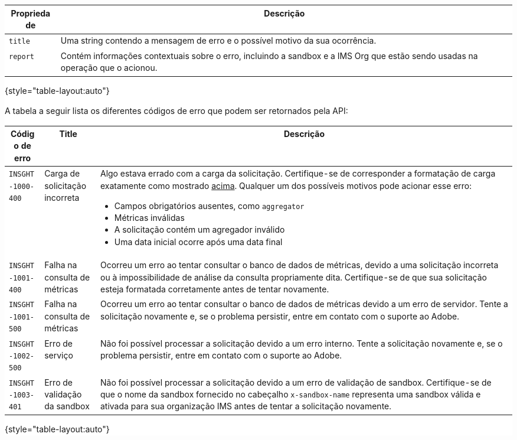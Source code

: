 | Propriedade | Descrição |
| --- | --- |
| `title` | Uma string contendo a mensagem de erro e o possível motivo da sua ocorrência. |
| `report` | Contém informações contextuais sobre o erro, incluindo a sandbox e a IMS Org que estão sendo usadas na operação que o acionou. |

{style=&quot;table-layout:auto&quot;}

A tabela a seguir lista os diferentes códigos de erro que podem ser retornados pela API:

| Código de erro | Title | Descrição |
| --- | --- | --- |
| `INSGHT-1000-400` | Carga de solicitação incorreta | Algo estava errado com a carga da solicitação. Certifique-se de corresponder a formatação de carga exatamente como mostrado [acima](#v2). Qualquer um dos possíveis motivos pode acionar esse erro:<ul><li>Campos obrigatórios ausentes, como `aggregator`</li><li>Métricas inválidas</li><li>A solicitação contém um agregador inválido</li><li>Uma data inicial ocorre após uma data final</li></ul> |
| `INSGHT-1001-400` | Falha na consulta de métricas | Ocorreu um erro ao tentar consultar o banco de dados de métricas, devido a uma solicitação incorreta ou à impossibilidade de análise da consulta propriamente dita. Certifique-se de que sua solicitação esteja formatada corretamente antes de tentar novamente. |
| `INSGHT-1001-500` | Falha na consulta de métricas | Ocorreu um erro ao tentar consultar o banco de dados de métricas devido a um erro de servidor. Tente a solicitação novamente e, se o problema persistir, entre em contato com o suporte ao Adobe. |
| `INSGHT-1002-500` | Erro de serviço | Não foi possível processar a solicitação devido a um erro interno. Tente a solicitação novamente e, se o problema persistir, entre em contato com o suporte ao Adobe. |
| `INSGHT-1003-401` | Erro de validação da sandbox | Não foi possível processar a solicitação devido a um erro de validação de sandbox. Certifique-se de que o nome da sandbox fornecido no cabeçalho `x-sandbox-name` representa uma sandbox válida e ativada para sua organização IMS antes de tentar a solicitação novamente. |

{style=&quot;table-layout:auto&quot;}
